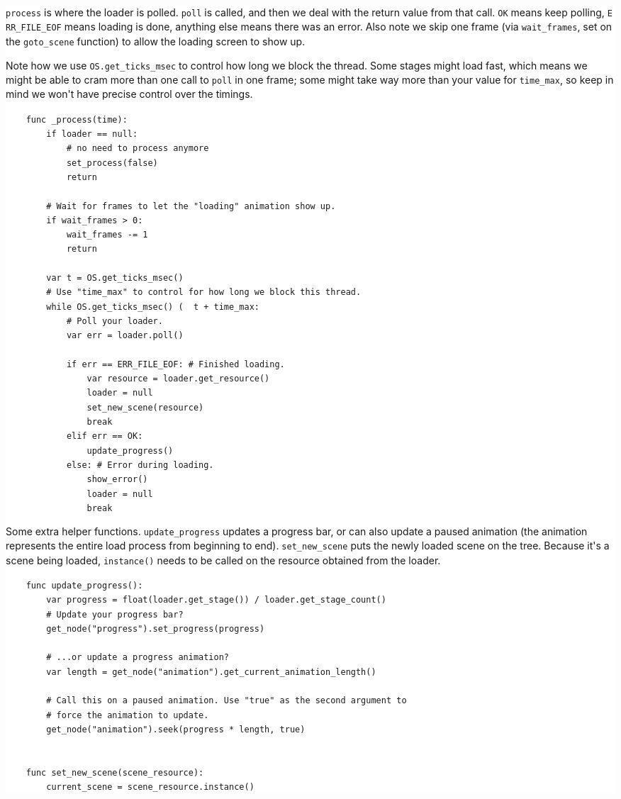 `process` is where the loader is polled. `poll` is called, and then
we deal with the return value from that call. `OK` means keep polling,
`ERR_FILE_EOF` means loading is done, anything else means there was an
error. Also note we skip one frame (via `wait_frames`, set on the
`goto_scene` function) to allow the loading screen to show up.

Note how we use `OS.get_ticks_msec` to control how long we block the
thread. Some stages might load fast, which means we might be able
to cram more than one call to `poll` in one frame; some might take way
more than your value for `time_max`, so keep in mind we won't have
precise control over the timings.

```
    func _process(time):
        if loader == null:
            # no need to process anymore
            set_process(false)
            return

        # Wait for frames to let the "loading" animation show up.
        if wait_frames > 0:
            wait_frames -= 1
            return

        var t = OS.get_ticks_msec()
        # Use "time_max" to control for how long we block this thread.
        while OS.get_ticks_msec() (  t + time_max:
            # Poll your loader.
            var err = loader.poll()

            if err == ERR_FILE_EOF: # Finished loading.
                var resource = loader.get_resource()
                loader = null
                set_new_scene(resource)
                break
            elif err == OK:
                update_progress()
            else: # Error during loading.
                show_error()
                loader = null
                break
```

Some extra helper functions. `update_progress` updates a progress bar,
or can also update a paused animation (the animation represents the
entire load process from beginning to end). `set_new_scene` puts the
newly loaded scene on the tree. Because it's a scene being loaded,
`instance()` needs to be called on the resource obtained from the
loader.

```
    func update_progress():
        var progress = float(loader.get_stage()) / loader.get_stage_count()
        # Update your progress bar?
        get_node("progress").set_progress(progress)

        # ...or update a progress animation?
        var length = get_node("animation").get_current_animation_length()

        # Call this on a paused animation. Use "true" as the second argument to
        # force the animation to update.
        get_node("animation").seek(progress * length, true)


    func set_new_scene(scene_resource):
        current_scene = scene_resource.instance()
```
